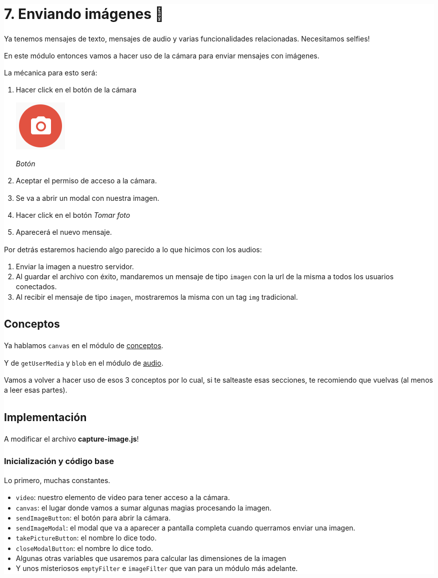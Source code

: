 # 7. Enviando imágenes 🤳

Ya tenemos mensajes de texto, mensajes de audio y varias funcionalidades relacionadas. Necesitamos selfies!

En este módulo entonces vamos a hacer uso de la cámara para enviar mensajes con imágenes.

La mécanica para esto será:

1. Hacer click en el botón de la cámara

    ![Botón](./images/capture-image.png "Botón")
    
    _Botón_
1. Aceptar el permiso de acceso a la cámara.
1. Se va a abrir un modal con nuestra imagen.
1. Hacer click en el botón _Tomar foto_
1. Aparecerá el nuevo mensaje.

Por detrás estaremos haciendo algo parecido a lo que hicimos con los audios:

1. Enviar la imagen a nuestro servidor.
1. Al guardar el archivo con éxito, mandaremos un mensaje de tipo `imagen` con la url de la misma a todos los usuarios conectados.
1. Al recibir el mensaje de tipo `imagen`, mostraremos la misma con un tag `img` tradicional.


## Conceptos

Ya hablamos `canvas` en el módulo de [conceptos](../03-conceptos).

Y de `getUserMedia` y `blob` en el módulo de [audio](../04-audio).

Vamos a volver a hacer uso de esos 3 conceptos por lo cual, si te salteaste esas secciones, te recomiendo que vuelvas (al menos a leer esas partes).


## Implementación

A modificar el archivo **capture-image.js**!

### Inicialización y código base

Lo primero, muchas constantes. 

- `video`: nuestro elemento de video para tener acceso a la cámara.
- `canvas`: el lugar donde vamos a sumar algunas magias procesando la imagen.
- `sendImageButton`: el botón para abrir la cámara.
- `sendImageModal`: el modal que va a aparecer a pantalla completa cuando querramos enviar una imagen.
- `takePictureButton`: el nombre lo dice todo.
- `closeModalButton`: el nombre lo dice todo.
- Algunas otras variables que usaremos para calcular las dimensiones de la imagen
- Y unos misteriosos `emptyFilter` e `imageFilter` que van para un módulo más adelante.
